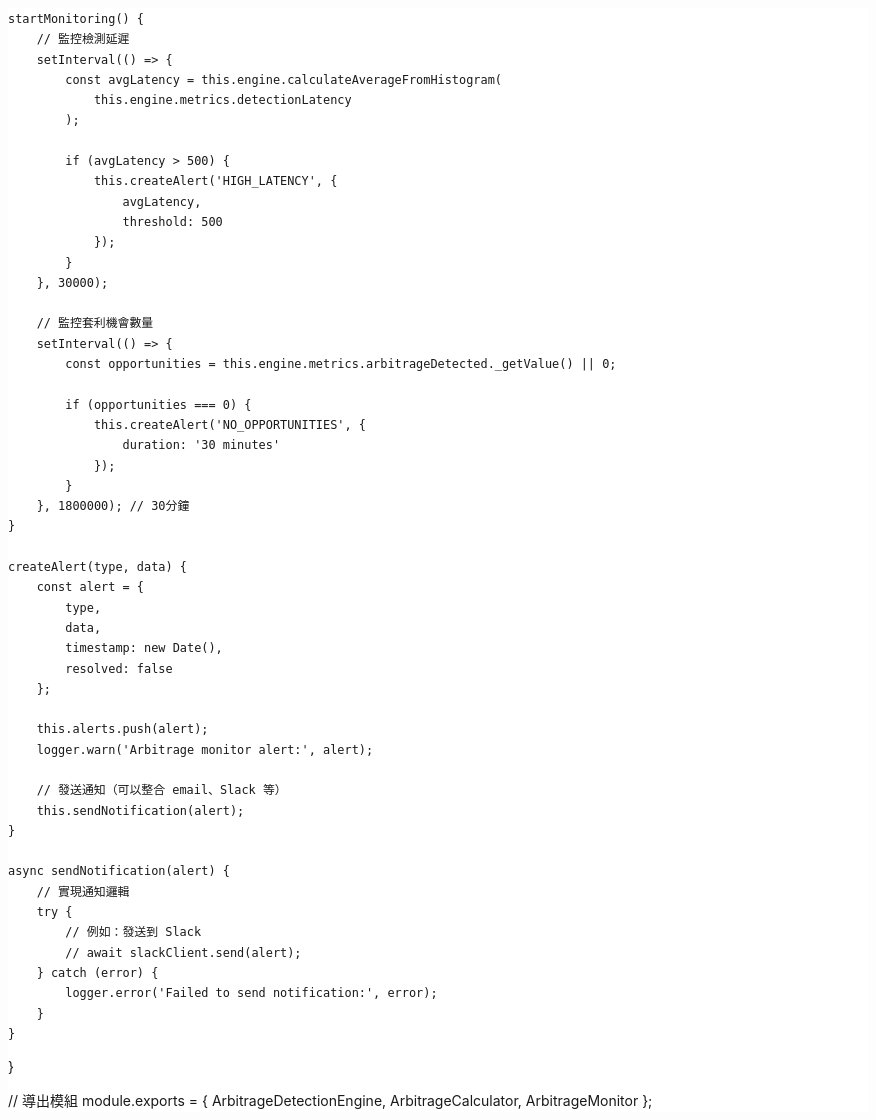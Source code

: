     startMonitoring() {
        // 監控檢測延遲
        setInterval(() => {
            const avgLatency = this.engine.calculateAverageFromHistogram(
                this.engine.metrics.detectionLatency
            );
            
            if (avgLatency > 500) {
                this.createAlert('HIGH_LATENCY', {
                    avgLatency,
                    threshold: 500
                });
            }
        }, 30000);
        
        // 監控套利機會數量
        setInterval(() => {
            const opportunities = this.engine.metrics.arbitrageDetected._getValue() || 0;
            
            if (opportunities === 0) {
                this.createAlert('NO_OPPORTUNITIES', {
                    duration: '30 minutes'
                });
            }
        }, 1800000); // 30分鐘
    }
    
    createAlert(type, data) {
        const alert = {
            type,
            data,
            timestamp: new Date(),
            resolved: false
        };
        
        this.alerts.push(alert);
        logger.warn('Arbitrage monitor alert:', alert);
        
        // 發送通知（可以整合 email、Slack 等）
        this.sendNotification(alert);
    }
    
    async sendNotification(alert) {
        // 實現通知邏輯
        try {
            // 例如：發送到 Slack
            // await slackClient.send(alert);
        } catch (error) {
            logger.error('Failed to send notification:', error);
        }
    }
}

// 導出模組
module.exports = {
    ArbitrageDetectionEngine,
    ArbitrageCalculator,
    ArbitrageMonitor
};
